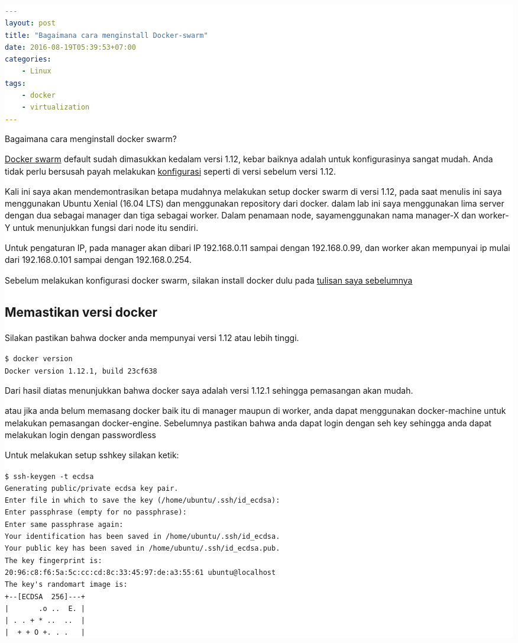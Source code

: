 ```yaml
---
layout: post
title: "Bagaimana cara menginstall Docker-swarm"
date: 2016-08-19T05:39:53+07:00
categories:
    - Linux
tags:
    - docker
    - virtualization
---
```


Bagaimana cara menginstall docker swarm?

[Docker swarm](https://docs.docker.com/swarm/overview/)
default sudah dimasukkan kedalam versi 1.12, kebar baiknya
adalah untuk konfigurasinya sangat mudah. Anda tidak perlu bersusah payah
melakukan [konfigurasi](https://docs.docker.com/swarm/install-manual/) seperti
di versi sebelum versi 1.12.

Kali ini saya akan mendemontrasikan betapa mudahnya melakukan setup docker swarm
di versi 1.12, pada saat menulis ini saya menggunakan Ubuntu Xenial (16.04 LTS)
dan menggunakan repository dari docker. dalam lab ini saya menggunakan lima
server dengan dua sebagai manager dan tiga sebagai worker. Dalam penamaan node,
sayamenggunakan nama manager-X dan worker-Y untuk menunjukkan fungsi dari node
itu sendiri.

Untuk pengaturan IP, pada manager akan dibari IP 192.168.0.11 sampai dengan 192.168.0.99,
dan worker akan mempunyai ip mulai dari 192.168.0.101 sampai dengan 192.168.0.254.

Sebelum melakukan konfigurasi docker swarm, silakan install docker dulu pada
[tulisan saya sebelumnya](https://udienz.github.io/2016/08/17/memasang-docker.html)

## Memastikan versi docker

Silakan pastikan bahwa docker anda mempunyai versi 1.12 atau lebih tinggi.

```
$ docker version
Docker version 1.12.1, build 23cf638
```

Dari hasil diatas menunjukkan bahwa docker saya adalah versi 1.12.1 sehingga
pemasangan akan mudah.

atau jika anda belum memasang docker baik itu di manager maupun di worker, anda
dapat menggunakan docker-machine untuk melakukan pemasangan docker-engine. Sebelumnya
pastikan bahwa anda dapat login dengan seh key sehingga anda dapat melakukan
login dengan passwordless

Untuk melakukan setup sshkey silakan ketik:

```
$ ssh-keygen -t ecdsa
Generating public/private ecdsa key pair.
Enter file in which to save the key (/home/ubuntu/.ssh/id_ecdsa):
Enter passphrase (empty for no passphrase): 
Enter same passphrase again: 
Your identification has been saved in /home/ubuntu/.ssh/id_ecdsa.
Your public key has been saved in /home/ubuntu/.ssh/id_ecdsa.pub.
The key fingerprint is:
20:96:c8:f6:5a:5c:cc:cd:8c:33:45:97:de:a3:55:61 ubuntu@localhost
The key's randomart image is:
+--[ECDSA  256]---+
|       .o ..  E. |
| . . + * ..  ..  |
|  + + O +. . .   |
```